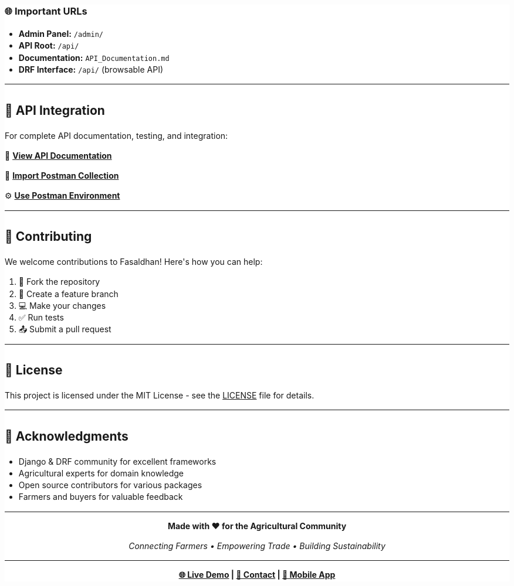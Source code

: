### 🌐 Important URLs

- **Admin Panel:** `/admin/`
- **API Root:** `/api/`
- **Documentation:** `API_Documentation.md`
- **DRF Interface:** `/api/` (browsable API)

---

## 📡 API Integration

For complete API documentation, testing, and integration:

📖 **[View API Documentation](API_Documentation.md)**

🔧 **[Import Postman Collection](Fasaldhan_API_Collection.postman_collection.json)**

⚙️ **[Use Postman Environment](Fasaldhan_Development_Environment.postman_environment.json)**

---

## 🤝 Contributing

We welcome contributions to Fasaldhan! Here's how you can help:

1. 🍴 Fork the repository
2. 🌿 Create a feature branch
3. 💻 Make your changes
4. ✅ Run tests
5. 📤 Submit a pull request

---

## 📄 License

This project is licensed under the MIT License - see the [LICENSE](LICENSE) file for details.

---

## 🙏 Acknowledgments

- Django & DRF community for excellent frameworks
- Agricultural experts for domain knowledge
- Open source contributors for various packages
- Farmers and buyers for valuable feedback

---

<div align="center">

**Made with ❤️ for the Agricultural Community**

*Connecting Farmers • Empowering Trade • Building Sustainability*

---

**[🌐 Live Demo](#) | [📧 Contact](#) | [📱 Mobile App](#)**

</div>

